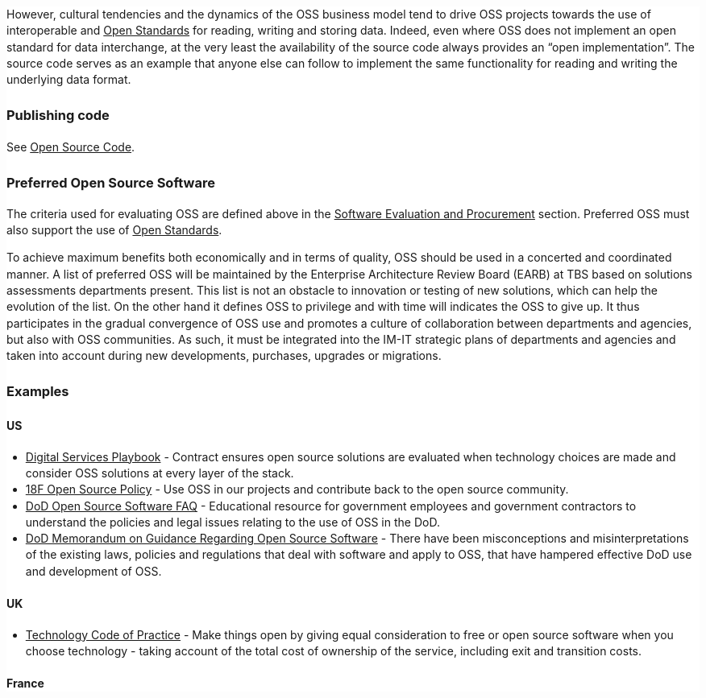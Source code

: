 However, cultural tendencies and the dynamics of the OSS business model tend to drive OSS projects towards the use of interoperable and [Open Standards](2_Open_Standards.md) for reading, writing and storing data. Indeed, even where OSS does not implement an open standard for data interchange, at the very least the availability of the source code always provides an “open implementation”. The source code serves as an example that anyone else can follow to implement the same functionality for reading and writing the underlying data format.

### Publishing code

See [Open Source Code](4_Open_Source_Code.md).

### Preferred Open Source Software

The criteria used for evaluating OSS are defined above in the [Software Evaluation and Procurement](#software-evaluation-and-procurement) section. Preferred OSS must also support the use of [Open Standards](2_Open_Standards.md).

To achieve maximum benefits both economically and in terms of quality, OSS should be used in a concerted and coordinated manner. A list of preferred OSS will be maintained by the Enterprise Architecture Review Board (EARB) at TBS based on solutions assessments departments present. This list is not an obstacle to innovation or testing of new solutions, which can help the evolution of the list. On the other hand it defines OSS to privilege and with time will indicates the OSS to give up. It thus participates in the gradual convergence of OSS use and promotes a culture of collaboration between departments and agencies, but also with OSS communities. As such, it must be integrated into the IM-IT strategic plans of departments and agencies and taken into account during new developments, purchases, upgrades or migrations.

### Examples

#### US

- [Digital Services Playbook](https://playbook.cio.gov/) - Contract ensures open source solutions are evaluated when technology choices are made and consider OSS solutions at every layer of the stack.
- [18F Open Source Policy](https://github.com/18F/open-source-policy/blob/master/policy.md) - Use OSS in our projects and contribute back to the open source community.
- [DoD Open Source Software FAQ](http://dodcio.defense.gov/Open-Source-Software-FAQ/) - Educational resource for government employees and government contractors to understand the policies and legal issues relating to the use of OSS in the DoD.
- [DoD Memorandum on Guidance Regarding Open Source Software](http://dodcio.defense.gov/Portals/0/Documents/OSSFAQ/2009OSS.pdf) - There have been misconceptions and misinterpretations of the existing laws, policies and regulations that deal with software and apply to OSS, that have hampered effective DoD use and development of OSS.

#### UK

- [Technology Code of Practice](https://www.gov.uk/government/publications/technology-code-of-practice/technology-code-of-practice) - Make things open by giving equal consideration to free or open source software when you choose technology - taking account of the total cost of ownership of the service, including exit and transition costs.

#### France
